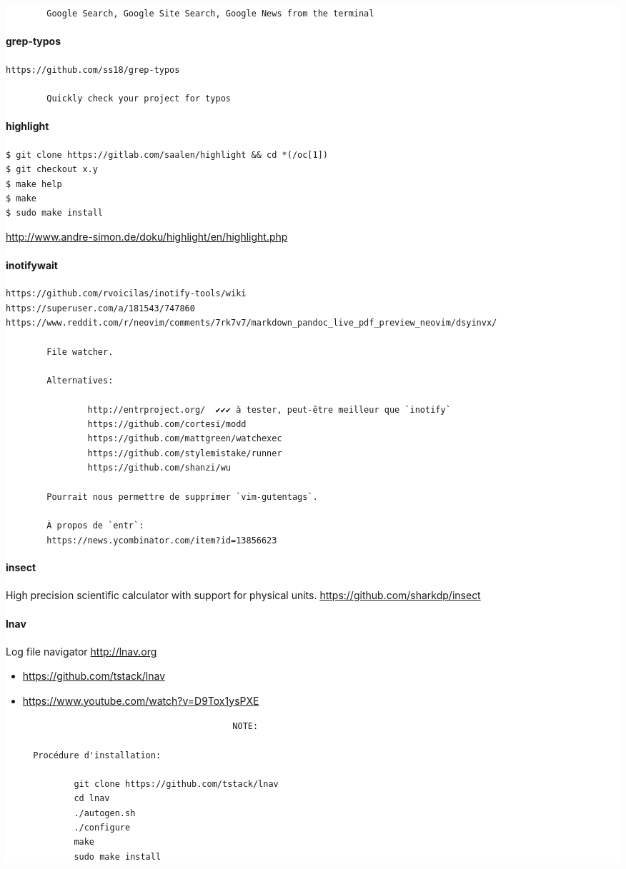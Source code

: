             Google Search, Google Site Search, Google News from the terminal

#### grep-typos

    https://github.com/ss18/grep-typos

            Quickly check your project for typos

#### highlight

    $ git clone https://gitlab.com/saalen/highlight && cd *(/oc[1])
    $ git checkout x.y
    $ make help
    $ make
    $ sudo make install

<http://www.andre-simon.de/doku/highlight/en/highlight.php>

#### inotifywait

    https://github.com/rvoicilas/inotify-tools/wiki
    https://superuser.com/a/181543/747860
    https://www.reddit.com/r/neovim/comments/7rk7v7/markdown_pandoc_live_pdf_preview_neovim/dsyinvx/

            File watcher.

            Alternatives:

                    http://entrproject.org/  ✔✔✔ à tester, peut-être meilleur que `inotify`
                    https://github.com/cortesi/modd
                    https://github.com/mattgreen/watchexec
                    https://github.com/stylemistake/runner
                    https://github.com/shanzi/wu

            Pourrait nous permettre de supprimer `vim-gutentags`.

            À propos de `entr`:
            https://news.ycombinator.com/item?id=13856623

#### insect

High precision scientific calculator with support for physical units.
<https://github.com/sharkdp/insect>

#### lnav

Log file navigator http://lnav.org

- <https://github.com/tstack/lnav>
- <https://www.youtube.com/watch?v=D9Tox1ysPXE>


                                               NOTE:

        Procédure d'installation:

                git clone https://github.com/tstack/lnav
                cd lnav
                ./autogen.sh
                ./configure
                make
                sudo make install
